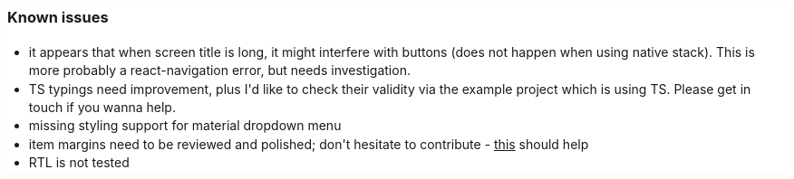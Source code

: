 ### Known issues

- it appears that when screen title is long, it might interfere with buttons (does not happen when using native stack). This is more probably a react-navigation error, but needs investigation.
- TS typings need improvement, plus I'd like to check their validity via the example project which is using TS. Please get in touch if you wanna help.
- missing styling support for material dropdown menu
- item margins need to be reviewed and polished; don't hesitate to contribute - [this](https://github.com/infinitered/reactotron/blob/master/docs/plugin-overlay.md) should help
- RTL is not tested
